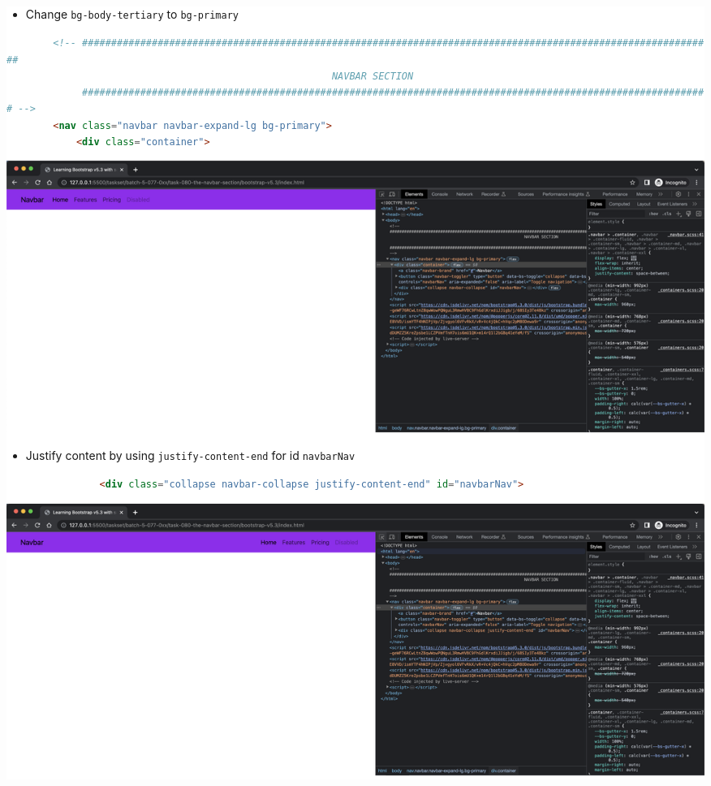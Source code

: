- Change `bg-body-tertiary` to `bg-primary`

```html
        <!-- #############################################################################################################
                                                        NAVBAR SECTION 
             ############################################################################################################ -->
        <nav class="navbar navbar-expand-lg bg-primary">
            <div class="container">
```

![img](.images/image-2023-06-10-14-01-32.png)

- Justify content by using `justify-content-end` for id `navbarNav`

```html
                <div class="collapse navbar-collapse justify-content-end" id="navbarNav">
```

![img](.images/image-2023-06-10-14-03-48.png)
